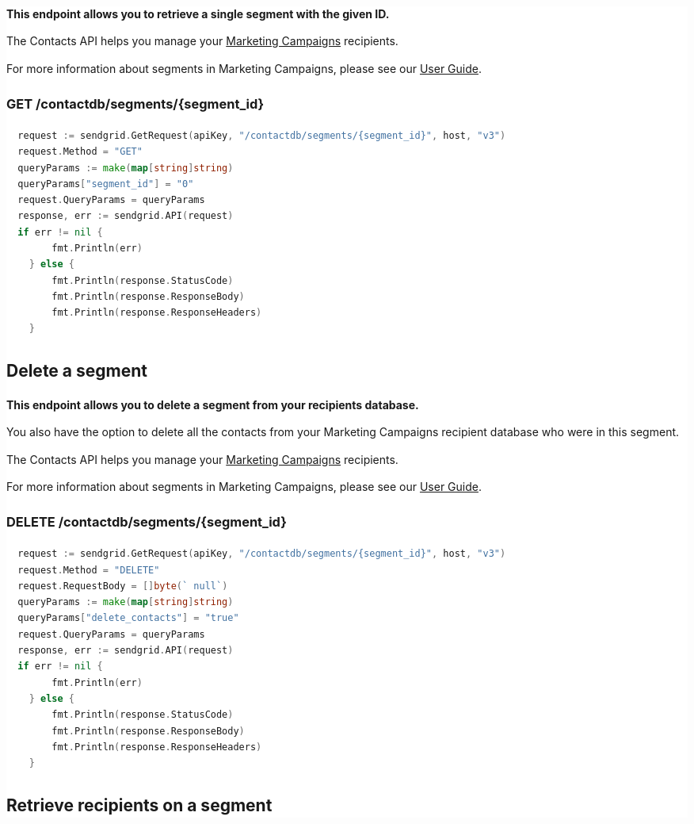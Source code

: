 **This endpoint allows you to retrieve a single segment with the given ID.**

The Contacts API helps you manage your [Marketing Campaigns](https://sendgrid.com/docs/User_Guide/Marketing_Campaigns/index.html) recipients.

For more information about segments in Marketing Campaigns, please see our [User Guide](https://sendgrid.com/docs/User_Guide/Marketing_Campaigns/lists.html#-Create-a-Segment).

### GET /contactdb/segments/{segment_id}

```go
  request := sendgrid.GetRequest(apiKey, "/contactdb/segments/{segment_id}", host, "v3")
  request.Method = "GET"
  queryParams := make(map[string]string)
  queryParams["segment_id"] = "0"
  request.QueryParams = queryParams
  response, err := sendgrid.API(request)
  if err != nil {
		fmt.Println(err)
	} else {
		fmt.Println(response.StatusCode)
		fmt.Println(response.ResponseBody)
		fmt.Println(response.ResponseHeaders)
	}
```
## Delete a segment

**This endpoint allows you to delete a segment from your recipients database.**

You also have the option to delete all the contacts from your Marketing Campaigns recipient database who were in this segment.

The Contacts API helps you manage your [Marketing Campaigns](https://sendgrid.com/docs/User_Guide/Marketing_Campaigns/index.html) recipients.

For more information about segments in Marketing Campaigns, please see our [User Guide](https://sendgrid.com/docs/User_Guide/Marketing_Campaigns/lists.html#-Create-a-Segment).

### DELETE /contactdb/segments/{segment_id}

```go
  request := sendgrid.GetRequest(apiKey, "/contactdb/segments/{segment_id}", host, "v3")
  request.Method = "DELETE"
  request.RequestBody = []byte(` null`)
  queryParams := make(map[string]string)
  queryParams["delete_contacts"] = "true"
  request.QueryParams = queryParams
  response, err := sendgrid.API(request)
  if err != nil {
		fmt.Println(err)
	} else {
		fmt.Println(response.StatusCode)
		fmt.Println(response.ResponseBody)
		fmt.Println(response.ResponseHeaders)
	}
```
## Retrieve recipients on a segment
